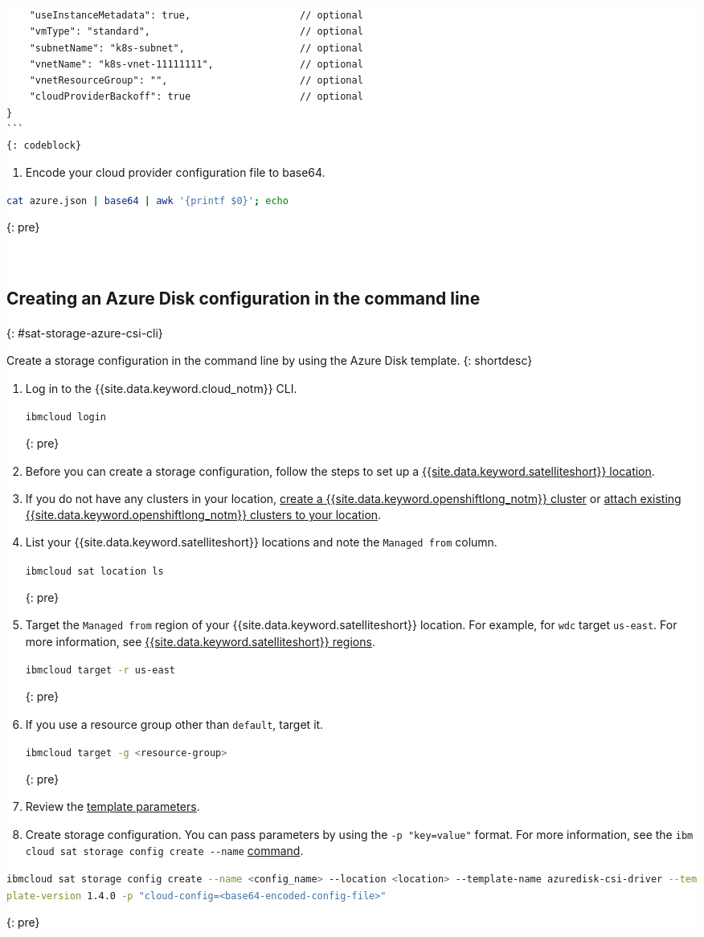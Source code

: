         "useInstanceMetadata": true,                   // optional
        "vmType": "standard",                          // optional
        "subnetName": "k8s-subnet",                    // optional
        "vnetName": "k8s-vnet-11111111",               // optional
        "vnetResourceGroup": "",                       // optional
        "cloudProviderBackoff": true                   // optional
    }
    ```
    {: codeblock}

1. Encode your cloud provider configuration file to base64.
  ```sh
  cat azure.json | base64 | awk '{printf $0}'; echo
  ```
  {: pre}

<br />


## Creating an Azure Disk configuration in the command line
{: #sat-storage-azure-csi-cli}

Create a storage configuration in the command line by using the Azure Disk template.
{: shortdesc}

1. Log in to the {{site.data.keyword.cloud_notm}} CLI.
    ```sh
    ibmcloud login
    ```
    {: pre}

1. Before you can create a storage configuration, follow the steps to set up a [{{site.data.keyword.satelliteshort}} location](/docs/satellite?topic=satellite-locations).
1. If you do not have any clusters in your location, [create a {{site.data.keyword.openshiftlong_notm}} cluster](/docs/openshift?topic=openshift-satellite-clusters) or [attach existing {{site.data.keyword.openshiftlong_notm}} clusters to your location](/docs/satellite?topic=satellite-cluster-config#existing-openshift-clusters).

1. List your {{site.data.keyword.satelliteshort}} locations and note the `Managed from` column.
    ```
    ibmcloud sat location ls
    ```
    {: pre}

1. Target the `Managed from` region of your {{site.data.keyword.satelliteshort}} location. For example, for `wdc` target `us-east`. For more information, see [{{site.data.keyword.satelliteshort}} regions](/docs/satellite?topic=satellite-sat-regions).
    ```sh
    ibmcloud target -r us-east
    ```
    {: pre}

1. If you use a resource group other than `default`, target it.
    ```sh
    ibmcloud target -g <resource-group>
    ```
    {: pre}
1. Review the [template parameters](#sat-storage-azure-csi-params-cli).
1. Create storage configuration. You can pass parameters by using the `-p "key=value"` format. For more information, see the `ibmcloud sat storage config create --name` [command](/docs/satellite?topic=satellite-satellite-cli-reference#cli-storage-config-create).
  ```sh
  ibmcloud sat storage config create --name <config_name> --location <location> --template-name azuredisk-csi-driver --template-version 1.4.0 -p "cloud-config=<base64-encoded-config-file>"
  ```
  {: pre}
